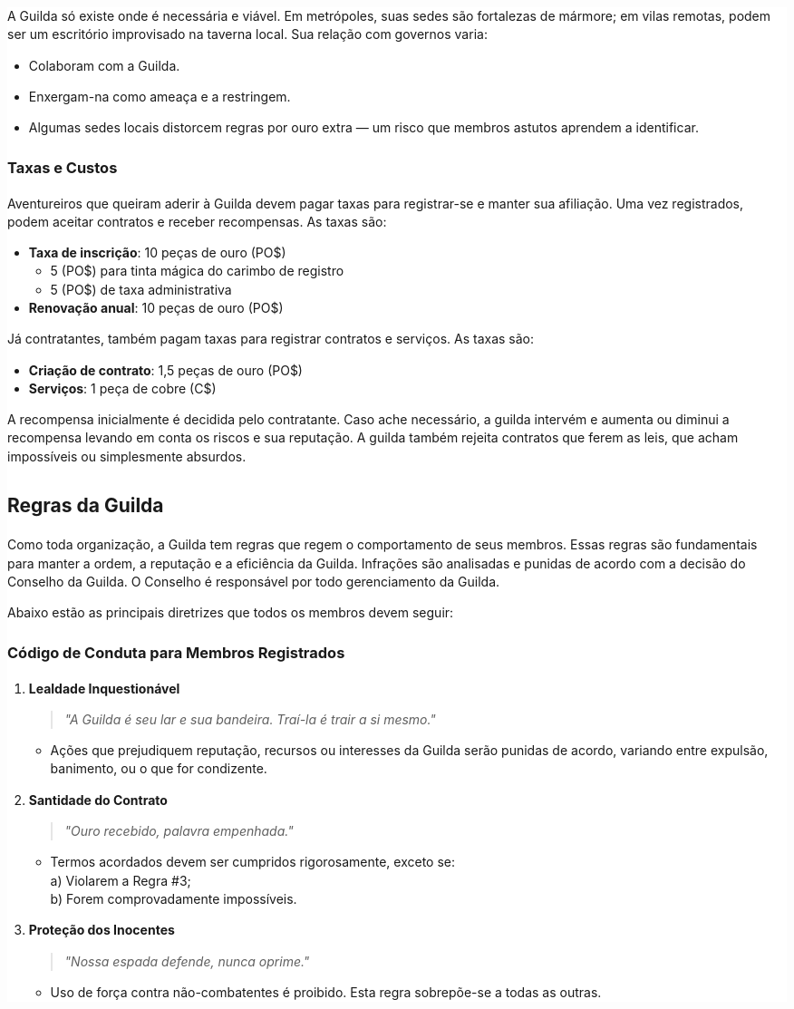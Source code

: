 A Guilda só existe onde é necessária e viável. Em metrópoles, suas sedes são fortalezas de mármore; em vilas remotas, podem ser um escritório improvisado na taverna local. Sua relação com governos varia:

- Colaboram com a Guilda.

- Enxergam-na como ameaça e a restringem.

- Algumas sedes locais distorcem regras por ouro extra — um risco que membros astutos aprendem a identificar.

### Taxas e Custos

Aventureiros que queiram aderir à Guilda devem pagar taxas para registrar-se e manter sua afiliação. Uma vez registrados, podem aceitar contratos e receber recompensas. As taxas são:

- **Taxa de inscrição**: 10 peças de ouro (PO$)
  - 5 (PO$) para tinta mágica do carimbo de registro
  - 5 (PO$) de taxa administrativa
- **Renovação anual**: 10 peças de ouro (PO$)

Já contratantes, também pagam taxas para registrar contratos e serviços. As taxas são:

- **Criação de contrato**: 1,5 peças de ouro (PO$)
- **Serviços**: 1 peça de cobre (C$)

A recompensa inicialmente é decidida pelo contratante. Caso ache necessário, a guilda intervém e aumenta ou diminui a recompensa levando em conta os riscos e sua reputação. A guilda também rejeita contratos que ferem as leis, que acham impossíveis ou simplesmente absurdos.

## Regras da Guilda

Como toda organização, a Guilda tem regras que regem o comportamento de seus membros. Essas regras são fundamentais para manter a ordem, a reputação e a eficiência da Guilda. Infrações são analisadas e punidas de acordo com a decisão do Conselho da Guilda. O Conselho é responsável por todo gerenciamento da Guilda.

Abaixo estão as principais diretrizes que todos os membros devem seguir:

### Código de Conduta para Membros Registrados

1. **Lealdade Inquestionável**

   > _"A Guilda é seu lar e sua bandeira. Traí-la é trair a si mesmo."_
   - Ações que prejudiquem reputação, recursos ou interesses da Guilda serão punidas de acordo, variando entre expulsão, banimento, ou o que for condizente.

2. **Santidade do Contrato**

   > _"Ouro recebido, palavra empenhada."_
   - Termos acordados devem ser cumpridos rigorosamente, exceto se:  
     a) Violarem a Regra #3;  
     b) Forem comprovadamente impossíveis.

3. **Proteção dos Inocentes**

   > _"Nossa espada defende, nunca oprime."_
   - Uso de força contra não-combatentes é proibido. Esta regra sobrepõe-se a todas as outras.
